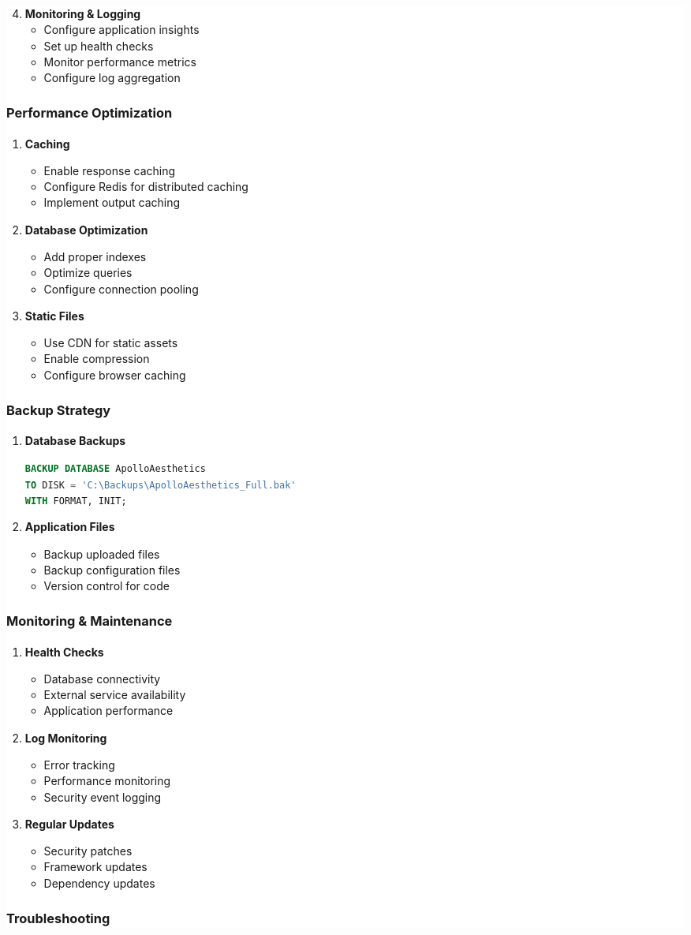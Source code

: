 4. **Monitoring & Logging**
   - Configure application insights
   - Set up health checks
   - Monitor performance metrics
   - Configure log aggregation

### Performance Optimization

1. **Caching**
   - Enable response caching
   - Configure Redis for distributed caching
   - Implement output caching

2. **Database Optimization**
   - Add proper indexes
   - Optimize queries
   - Configure connection pooling

3. **Static Files**
   - Use CDN for static assets
   - Enable compression
   - Configure browser caching

### Backup Strategy

1. **Database Backups**
   ```sql
   BACKUP DATABASE ApolloAesthetics 
   TO DISK = 'C:\Backups\ApolloAesthetics_Full.bak'
   WITH FORMAT, INIT;
   ```

2. **Application Files**
   - Backup uploaded files
   - Backup configuration files
   - Version control for code

### Monitoring & Maintenance

1. **Health Checks**
   - Database connectivity
   - External service availability
   - Application performance

2. **Log Monitoring**
   - Error tracking
   - Performance monitoring
   - Security event logging

3. **Regular Updates**
   - Security patches
   - Framework updates
   - Dependency updates

### Troubleshooting
